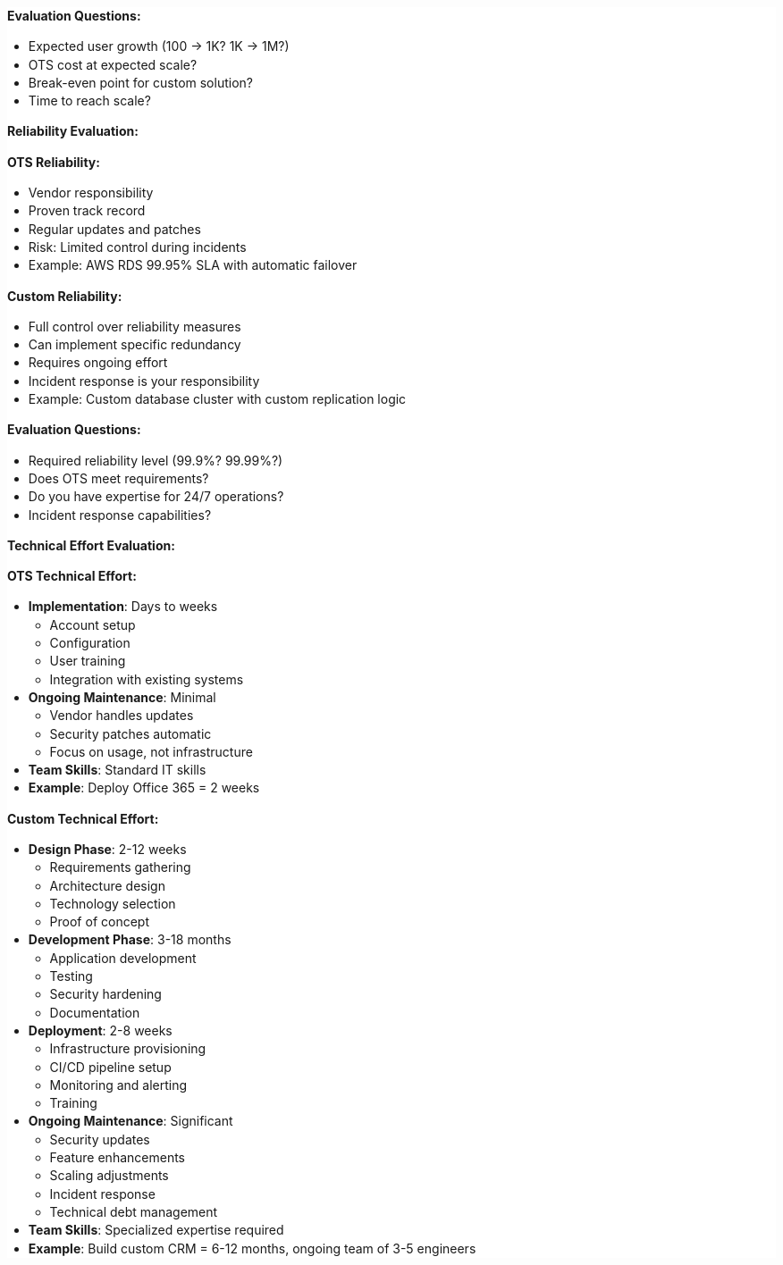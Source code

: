 **Evaluation Questions:**
- Expected user growth (100 → 1K? 1K → 1M?)
- OTS cost at expected scale?
- Break-even point for custom solution?
- Time to reach scale?

**Reliability Evaluation:**

**OTS Reliability:**
- Vendor responsibility
- Proven track record
- Regular updates and patches
- Risk: Limited control during incidents
- Example: AWS RDS 99.95% SLA with automatic failover

**Custom Reliability:**
- Full control over reliability measures
- Can implement specific redundancy
- Requires ongoing effort
- Incident response is your responsibility
- Example: Custom database cluster with custom replication logic

**Evaluation Questions:**
- Required reliability level (99.9%? 99.99%?)
- Does OTS meet requirements?
- Do you have expertise for 24/7 operations?
- Incident response capabilities?

**Technical Effort Evaluation:**

**OTS Technical Effort:**
- **Implementation**: Days to weeks
  - Account setup
  - Configuration
  - User training
  - Integration with existing systems
- **Ongoing Maintenance**: Minimal
  - Vendor handles updates
  - Security patches automatic
  - Focus on usage, not infrastructure
- **Team Skills**: Standard IT skills
- **Example**: Deploy Office 365 = 2 weeks

**Custom Technical Effort:**
- **Design Phase**: 2-12 weeks
  - Requirements gathering
  - Architecture design
  - Technology selection
  - Proof of concept
- **Development Phase**: 3-18 months
  - Application development
  - Testing
  - Security hardening
  - Documentation
- **Deployment**: 2-8 weeks
  - Infrastructure provisioning
  - CI/CD pipeline setup
  - Monitoring and alerting
  - Training
- **Ongoing Maintenance**: Significant
  - Security updates
  - Feature enhancements
  - Scaling adjustments
  - Incident response
  - Technical debt management
- **Team Skills**: Specialized expertise required
- **Example**: Build custom CRM = 6-12 months, ongoing team of 3-5 engineers